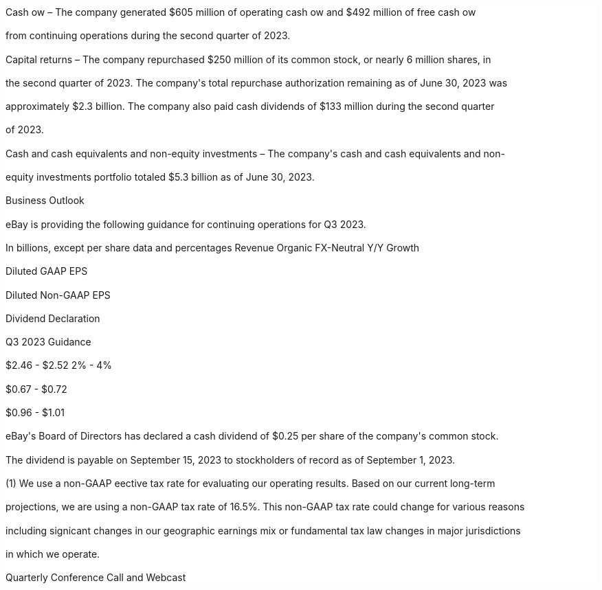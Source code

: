 Cash  ow – The company generated $605 million of operating cash  ow and $492 million of free cash  ow

from continuing operations during the second quarter of 2023.

Capital returns – The company repurchased $250 million of its common stock, or nearly 6 million shares, in

the second quarter of 2023. The company's total repurchase authorization remaining as of June 30, 2023 was

approximately $2.3 billion. The company also paid cash dividends of $133 million during the second quarter

of 2023.

Cash and cash equivalents and non-equity investments – The company's cash and cash equivalents and non-

equity investments portfolio totaled $5.3 billion as of June 30, 2023.

Business Outlook

eBay is providing the following guidance for continuing operations for Q3 2023.

In billions, except per share data and percentages
Revenue
Organic FX-Neutral Y/Y Growth

Diluted GAAP EPS

Diluted Non-GAAP EPS

Dividend Declaration

Q3 2023 Guidance

$2.46 - $2.52
2% - 4%

$0.67 - $0.72

$0.96 - $1.01

eBay's Board of Directors has declared a cash dividend of $0.25 per share of the company's common stock.

The dividend is payable on September 15, 2023 to stockholders of record as of September 1, 2023.

(1) We use a non-GAAP e ective tax rate for evaluating our operating results. Based on our current long-term

projections, we are using a non-GAAP tax rate of 16.5%. This non-GAAP tax rate could change for various reasons

including signi cant changes in our geographic earnings mix or fundamental tax law changes in major jurisdictions

in which we operate.

Quarterly Conference Call and Webcast
